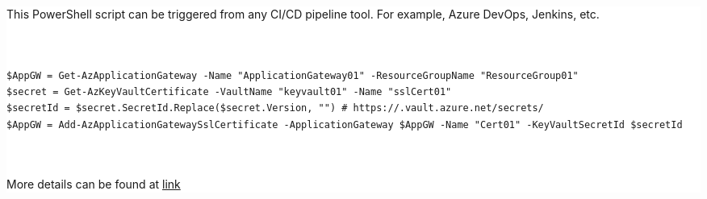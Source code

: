 
This PowerShell script can be triggered from any CI/CD pipeline tool. For example, Azure DevOps, Jenkins, etc.

<br>


<code>
$AppGW = Get-AzApplicationGateway -Name "ApplicationGateway01" -ResourceGroupName "ResourceGroup01"
$secret = Get-AzKeyVaultCertificate -VaultName "keyvault01" -Name "sslCert01"
$secretId = $secret.SecretId.Replace($secret.Version, "") # https://<keyvaultname>.vault.azure.net/secrets/
$AppGW = Add-AzApplicationGatewaySslCertificate -ApplicationGateway $AppGW -Name "Cert01" -KeyVaultSecretId $secretId
</code>

<br>

<br>

More details can be found at [link](https://docs.microsoft.com/en-us/powershell/module/az.network/add-azapplicationgatewaysslcertificate)
